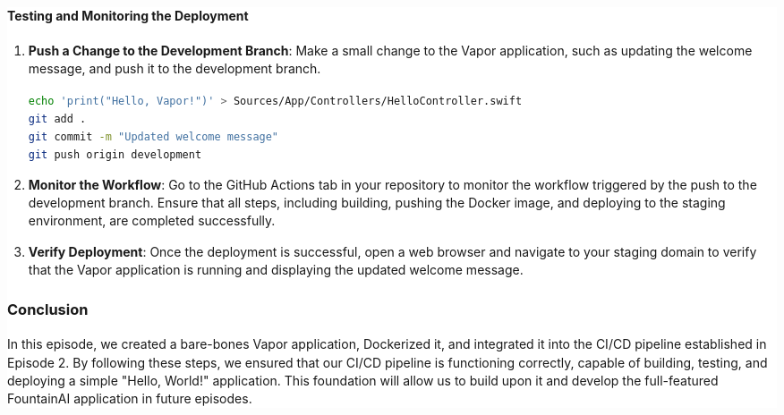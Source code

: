 #### Testing and Monitoring the Deployment

1. **Push a Change to the Development Branch**:
   Make a small change to the Vapor application, such as updating the welcome message, and push it to the development branch.
   ```sh
   echo 'print("Hello, Vapor!")' > Sources/App/Controllers/HelloController.swift
   git add .
   git commit -m "Updated welcome message"
   git push origin development
   ```

2. **Monitor the Workflow**:
   Go to the GitHub Actions tab in your repository to monitor the workflow triggered by the push to the development branch. Ensure that all steps, including building, pushing the Docker image, and deploying to the staging environment, are completed successfully.

3. **Verify Deployment**:
   Once the deployment is successful, open a web browser and navigate to your staging domain to verify that the Vapor application is running and displaying the updated welcome message.

### Conclusion

In this episode, we created a bare-bones Vapor application, Dockerized it, and integrated it into the CI/CD pipeline established in Episode 2. By following these steps, we ensured that our CI/CD pipeline is functioning correctly, capable of building, testing, and deploying a simple "Hello, World!" application. This foundation will allow us to build upon it and develop the full-featured FountainAI application in future episodes.